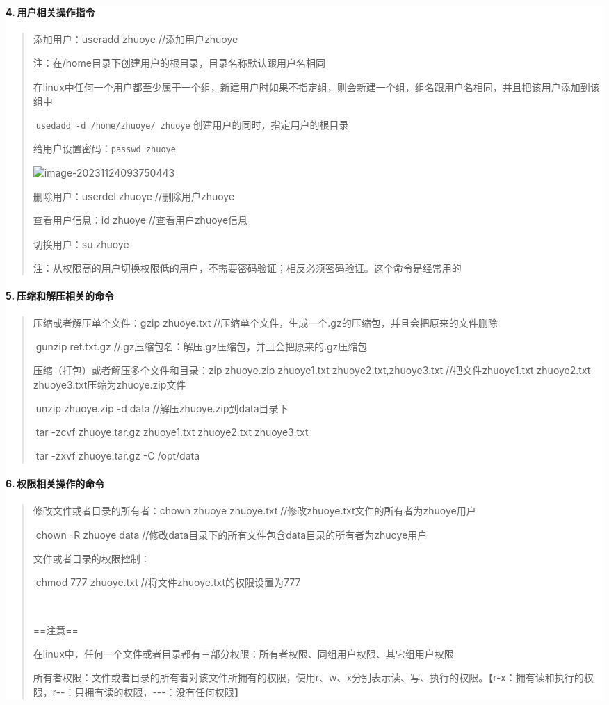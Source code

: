 

#### 4. 用户相关操作指令

> 添加用户：useradd zhuoye	//添加用户zhuoye
>
> 注：在/home目录下创建用户的根目录，目录名称默认跟用户名相同
>
> ​	在linux中任何一个用户都至少属于一个组，新建用户时如果不指定组，则会新建一个组，组名跟用户名相同，并且把该用户添加到该组中
>
> ​	`usedadd -d /home/zhuoye/ zhuoye`	创建用户的同时，指定用户的根目录
>
>
>
> 给用户设置密码：`passwd zhuoye`
>
> ![image-20231124093750443](https://blog-img-store1.oss-cn-guangzhou.aliyuncs.com/img/image-20231124093750443.png)
>
> 删除用户：userdel zhuoye	//删除用户zhuoye
>
> 查看用户信息：id zhuoye	//查看用户zhuoye信息
>
> 切换用户：su zhuoye
>
> 注：从权限高的用户切换权限低的用户，不需要密码验证；相反必须密码验证。这个命令是经常用的



#### 5. 压缩和解压相关的命令

> 压缩或者解压单个文件：gzip zhuoye.txt	//压缩单个文件，生成一个.gz的压缩包，并且会把原来的文件删除
>
> ​				  gunzip ret.txt.gz	//.gz压缩包名：解压.gz压缩包，并且会把原来的.gz压缩包
>
>
>
> 压缩（打包）或者解压多个文件和目录：zip zhuoye.zip zhuoye1.txt zhuoye2.txt,zhuoye3.txt	//把文件zhuoye1.txt zhuoye2.txt zhuoye3.txt压缩为zhuoye.zip文件
>
> ​						unzip zhuoye.zip -d data //解压zhuoye.zip到data目录下
>
> ​						tar -zcvf zhuoye.tar.gz zhuoye1.txt zhuoye2.txt zhuoye3.txt
>
> ​						tar -zxvf zhuoye.tar.gz -C /opt/data



#### 6. 权限相关操作的命令

> 修改文件或者目录的所有者：chown zhuoye zhuoye.txt	//修改zhuoye.txt文件的所有者为zhuoye用户
>
> ​					  chown -R zhuoye data	//修改data目录下的所有文件包含data目录的所有者为zhuoye用户
>
>
>
> 文件或者目录的权限控制：
>
> ​					chmod 777 zhuoye.txt	//将文件zhuoye.txt的权限设置为777
>
> ​
>
> ==注意==
>
> ​	在linux中，任何一个文件或者目录都有三部分权限：所有者权限、同组用户权限、其它组用户权限
>
> ​	所有者权限：文件或者目录的所有者对该文件所拥有的权限，使用r、w、x分别表示读、写、执行的权限。【r-x：拥有读和执行的权限，r--：只拥有读的权限，---：没有任何权限】
